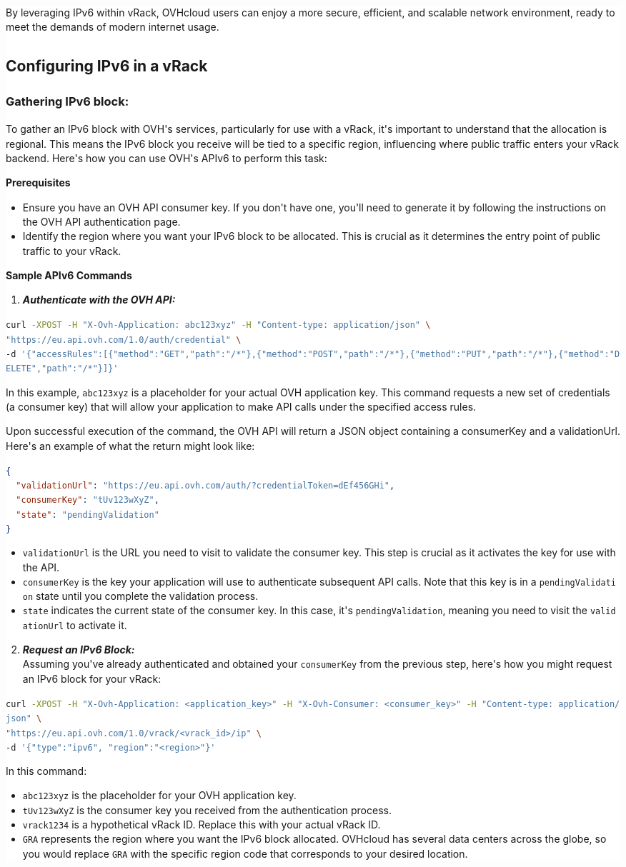 By leveraging IPv6 within vRack, OVHcloud users can enjoy a more secure, efficient, and scalable network environment, ready to meet the demands of modern internet usage.


## Configuring IPv6 in a vRack   
### Gathering IPv6 block:
To gather an IPv6 block with OVH's services, particularly for use with a vRack, it's important to understand that the allocation is regional. This means the IPv6 block you receive will be tied to a specific region, influencing where public traffic enters your vRack backend. Here's how you can use OVH's APIv6 to perform this task:

**Prerequisites**
- Ensure you have an OVH API consumer key. If you don't have one, you'll need to generate it by following the instructions on the OVH API authentication page.
- Identify the region where you want your IPv6 block to be allocated. This is crucial as it determines the entry point of public traffic to your vRack.

**Sample APIv6 Commands**   
1. ***Authenticate with the OVH API:***
```bash
curl -XPOST -H "X-Ovh-Application: abc123xyz" -H "Content-type: application/json" \
"https://eu.api.ovh.com/1.0/auth/credential" \
-d '{"accessRules":[{"method":"GET","path":"/*"},{"method":"POST","path":"/*"},{"method":"PUT","path":"/*"},{"method":"DELETE","path":"/*"}]}'
````   
In this example, `abc123xyz` is a placeholder for your actual OVH application key. This command requests a new set of credentials (a consumer key) that will allow your application to make API calls under the specified access rules.    

Upon successful execution of the command, the OVH API will return a JSON object containing a consumerKey and a validationUrl. Here's an example of what the return might look like:
```json
{
  "validationUrl": "https://eu.api.ovh.com/auth/?credentialToken=dEf456GHi",
  "consumerKey": "tUv123wXyZ",
  "state": "pendingValidation"
}
```  
- `validationUrl` is the URL you need to visit to validate the consumer key. This step is crucial as it activates the key for use with the API.
- `consumerKey` is the key your application will use to authenticate subsequent API calls. Note that this key is in a `pendingValidation` state until you complete the validation process.
- `state` indicates the current state of the consumer key. In this case, it's `pendingValidation`, meaning you need to visit the `validationUrl` to activate it.

2. ***Request an IPv6 Block:***   
Assuming you've already authenticated and obtained your `consumerKey` from the previous step, here's how you might request an IPv6 block for your vRack:     
```bash
curl -XPOST -H "X-Ovh-Application: <application_key>" -H "X-Ovh-Consumer: <consumer_key>" -H "Content-type: application/json" \
"https://eu.api.ovh.com/1.0/vrack/<vrack_id>/ip" \
-d '{"type":"ipv6", "region":"<region>"}'
```   
In this command:   
- `abc123xyz` is the placeholder for your OVH application key.
- `tUv123wXyZ` is the consumer key you received from the authentication process.
- `vrack1234` is a hypothetical vRack ID. Replace this with your actual vRack ID.
- `GRA` represents the region where you want the IPv6 block allocated. OVHcloud has several data centers across the globe, so you would replace `GRA` with the specific region code that corresponds to your desired location.
